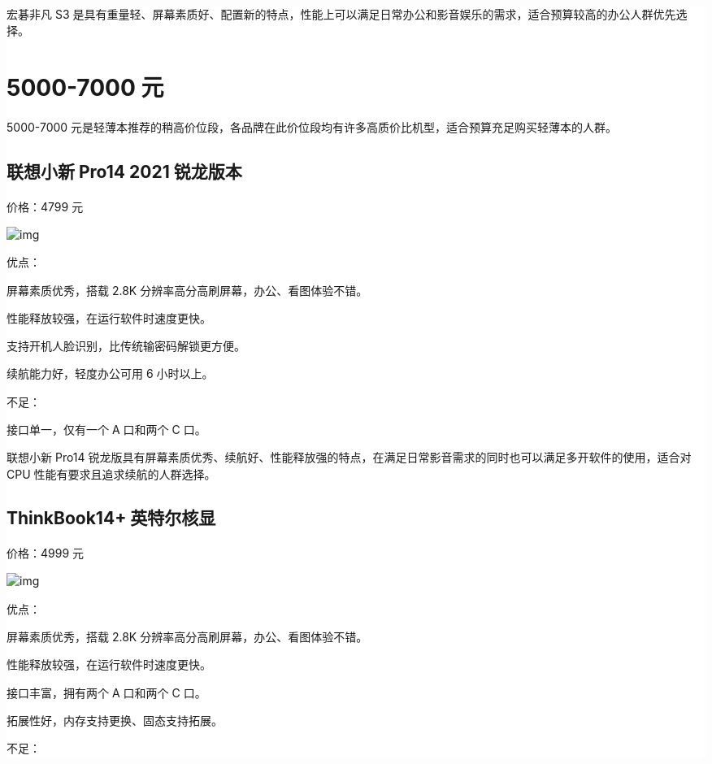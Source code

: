 
宏碁非凡 S3 是具有重量轻、屏幕素质好、配置新的特点，性能上可以满足日常办公和影音娱乐的需求，适合预算较高的办公人群优先选择。


5000-7000 元
===========


5000-7000 元是轻薄本推荐的稍高价位段，各品牌在此价位段均有许多高质价比机型，适合预算充足购买轻薄本的人群。


联想小新 Pro14 2021 锐龙版本
--------------------


价格：4799 元


![img](https://pic3.zhimg.com/v2-b98d957736bf0d3fb27e1841bf3a843f.webp)

优点：


屏幕素质优秀，搭载 2.8K 分辨率高分高刷屏幕，办公、看图体验不错。


性能释放较强，在运行软件时速度更快。


支持开机人脸识别，比传统输密码解锁更方便。


续航能力好，轻度办公可用 6 小时以上。


不足：


接口单一，仅有一个 A 口和两个 C 口。


联想小新 Pro14 锐龙版具有屏幕素质优秀、续航好、性能释放强的特点，在满足日常影音需求的同时也可以满足多开软件的使用，适合对 CPU 性能有要求且追求续航的人群选择。


ThinkBook14+ 英特尔核显
------------------


价格：4999 元


![img](https://pic2.zhimg.com/v2-98be7cc4aa7edf0bb509766e6c51b841.webp)

优点：


屏幕素质优秀，搭载 2.8K 分辨率高分高刷屏幕，办公、看图体验不错。


性能释放较强，在运行软件时速度更快。


接口丰富，拥有两个 A 口和两个 C 口。


拓展性好，内存支持更换、固态支持拓展。


不足：
